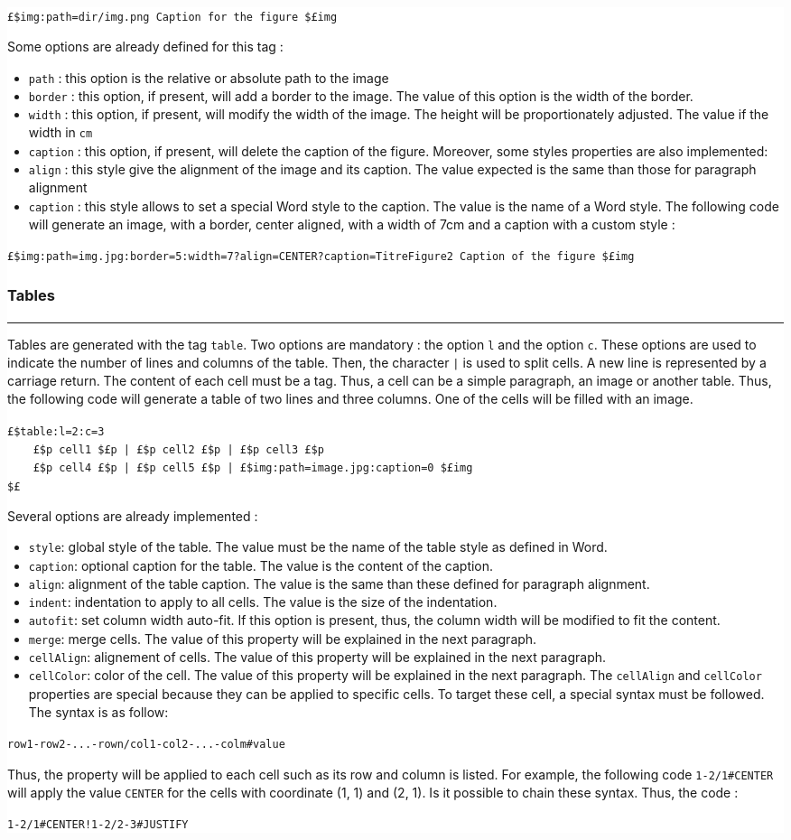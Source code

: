 ```
£$img:path=dir/img.png Caption for the figure $£img
```
Some options are already defined for this tag :
- `path` : this option is the relative or absolute path to the image
- `border` : this option, if present, will add a border to the image. 
The value of this option is the width of the border.
- `width` : this option, if present, will modify the width of the image.
The height will be proportionately adjusted. The value if the width in `cm`
- `caption` : this option, if present, will delete the caption of the figure.
Moreover, some styles properties are also implemented:
- `align` : this style give the alignment of the image and its caption.
The value expected is the same than those for paragraph alignment
- `caption` : this style allows to set a special Word style to the caption.
The value is the name of a Word style.
The following code will generate an image, with a border, center aligned,
with a width of 7cm and a caption with a custom style :
```
£$img:path=img.jpg:border=5:width=7?align=CENTER?caption=TitreFigure2 Caption of the figure $£img
```
 
### Tables <a name="tbl"></a>
___
Tables are generated with the tag `table`. Two options are mandatory : the option 
`l` and the option `c`. These options are used to indicate the number of lines
and columns of the table. Then, the character `|` is used to split cells.
A new line is represented by a carriage return. 
The content of each cell must be a tag. Thus, a cell can be a simple paragraph,
an image or another table.
Thus, the following code will generate a table of two lines and three columns.
One of the cells will be filled with an image.
```dqr
£$table:l=2:c=3
    £$p cell1 $£p | £$p cell2 £$p | £$p cell3 £$p
    £$p cell4 £$p | £$p cell5 £$p | £$img:path=image.jpg:caption=0 $£img
$£
```
Several options are already implemented :
- `style`: global style of the table. The value must be the name of the table
style as defined in Word.
- `caption`: optional caption for the table. The value is the content of the caption.
- `align`: alignment of the table caption. The value is the same than these defined
for paragraph alignment.
- `indent`: indentation to apply to all cells. The value is the size of the indentation.
- `autofit`: set column width auto-fit. If this option is present, thus, the column
width will be modified to fit the content.
- `merge`: merge cells. The value of this property will be explained in the next paragraph.
- `cellAlign`: alignement of cells. The value of this property will be explained in the next paragraph.
- `cellColor`: color of the cell. The value of this property will be explained in 
the next paragraph.
The `cellAlign` and `cellColor` properties are special because they
can be applied to specific cells. To target these cell, a special syntax must be followed.
The syntax is as follow:
```dqr
row1-row2-...-rown/col1-col2-...-colm#value
```
Thus, the property will be applied to each cell such as its row and column is
listed.
For example, the following code `1-2/1#CENTER` will apply the value
`CENTER` for the cells with coordinate (1, 1) and (2, 1).
Is it possible to chain these syntax. Thus, the code :
```
1-2/1#CENTER!1-2/2-3#JUSTIFY
```